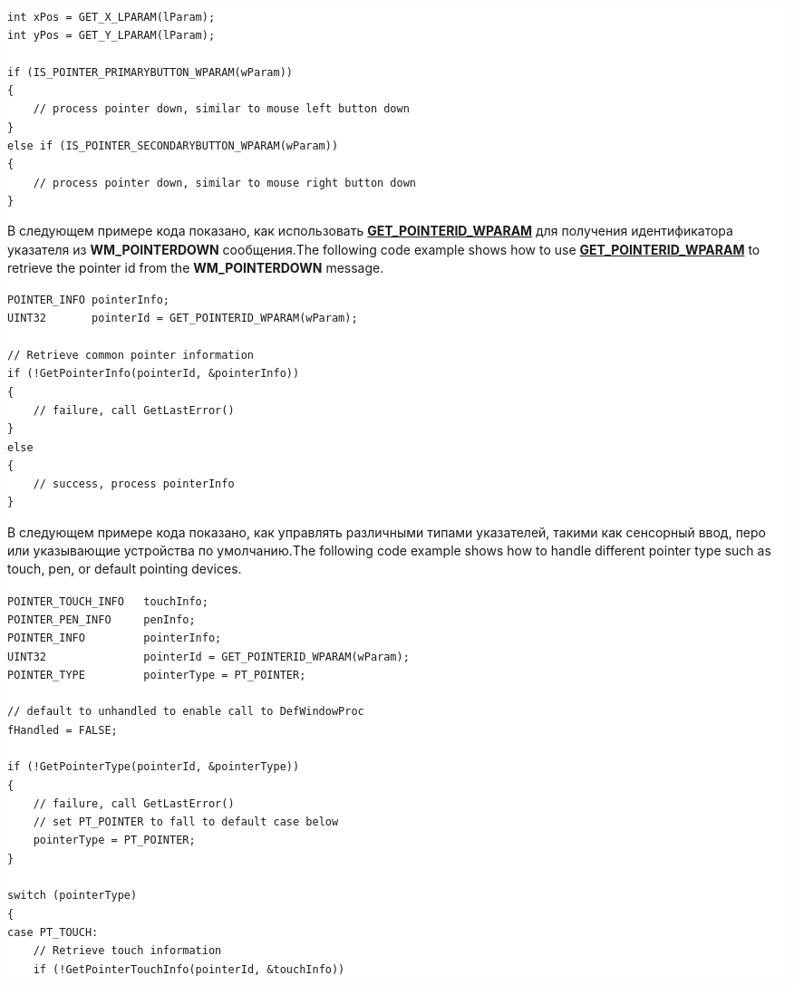 
```
int xPos = GET_X_LPARAM(lParam);
int yPos = GET_Y_LPARAM(lParam);

if (IS_POINTER_PRIMARYBUTTON_WPARAM(wParam))
{
    // process pointer down, similar to mouse left button down
}
else if (IS_POINTER_SECONDARYBUTTON_WPARAM(wParam))
{
    // process pointer down, similar to mouse right button down
}
```



<span data-ttu-id="f7d05-176">В следующем примере кода показано, как использовать [**GET_POINTERID_WPARAM**](/previous-versions/windows/desktop/api) для получения идентификатора указателя из **WM_POINTERDOWN** сообщения.</span><span class="sxs-lookup"><span data-stu-id="f7d05-176">The following code example shows how to use [**GET_POINTERID_WPARAM**](/previous-versions/windows/desktop/api) to retrieve the pointer id from the **WM_POINTERDOWN** message.</span></span>


```
POINTER_INFO pointerInfo;
UINT32       pointerId = GET_POINTERID_WPARAM(wParam);

// Retrieve common pointer information
if (!GetPointerInfo(pointerId, &pointerInfo))
{
    // failure, call GetLastError()
}
else
{
    // success, process pointerInfo
}
```



<span data-ttu-id="f7d05-177">В следующем примере кода показано, как управлять различными типами указателей, такими как сенсорный ввод, перо или указывающие устройства по умолчанию.</span><span class="sxs-lookup"><span data-stu-id="f7d05-177">The following code example shows how to handle different pointer type such as touch, pen, or default pointing devices.</span></span>


```
POINTER_TOUCH_INFO   touchInfo;
POINTER_PEN_INFO     penInfo;
POINTER_INFO         pointerInfo;
UINT32               pointerId = GET_POINTERID_WPARAM(wParam);
POINTER_TYPE         pointerType = PT_POINTER;

// default to unhandled to enable call to DefWindowProc
fHandled = FALSE;

if (!GetPointerType(pointerId, &pointerType))
{
    // failure, call GetLastError()
    // set PT_POINTER to fall to default case below
    pointerType = PT_POINTER;
}

switch (pointerType)
{
case PT_TOUCH:
    // Retrieve touch information
    if (!GetPointerTouchInfo(pointerId, &touchInfo))
```